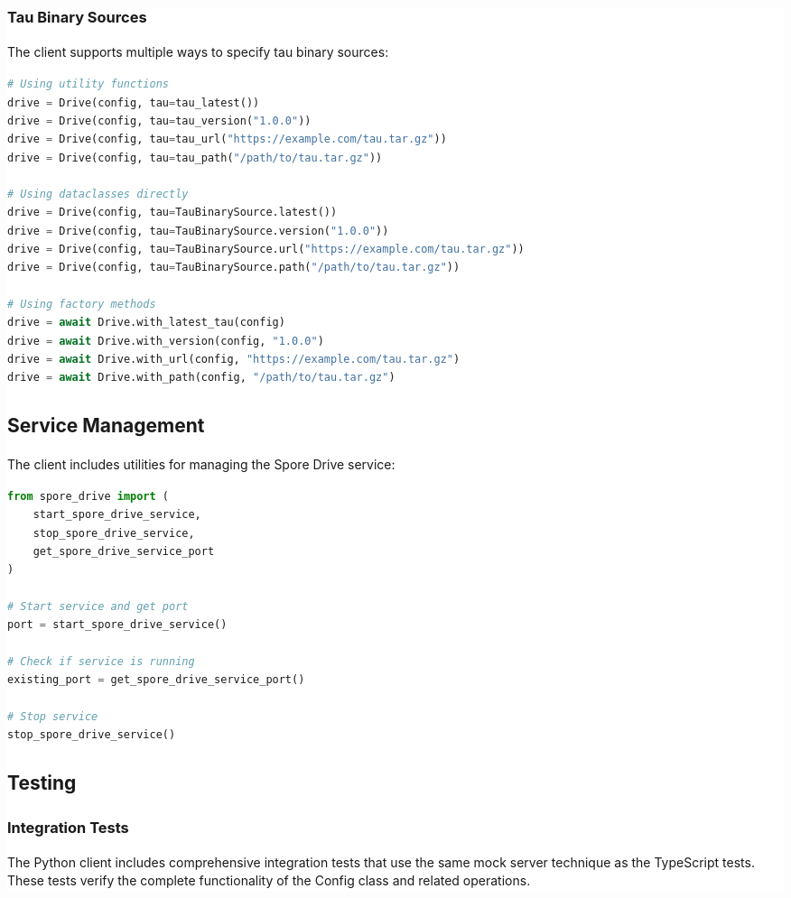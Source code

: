 ### Tau Binary Sources

The client supports multiple ways to specify tau binary sources:

```python
# Using utility functions
drive = Drive(config, tau=tau_latest())
drive = Drive(config, tau=tau_version("1.0.0"))
drive = Drive(config, tau=tau_url("https://example.com/tau.tar.gz"))
drive = Drive(config, tau=tau_path("/path/to/tau.tar.gz"))

# Using dataclasses directly
drive = Drive(config, tau=TauBinarySource.latest())
drive = Drive(config, tau=TauBinarySource.version("1.0.0"))
drive = Drive(config, tau=TauBinarySource.url("https://example.com/tau.tar.gz"))
drive = Drive(config, tau=TauBinarySource.path("/path/to/tau.tar.gz"))

# Using factory methods
drive = await Drive.with_latest_tau(config)
drive = await Drive.with_version(config, "1.0.0")
drive = await Drive.with_url(config, "https://example.com/tau.tar.gz")
drive = await Drive.with_path(config, "/path/to/tau.tar.gz")
```

## Service Management

The client includes utilities for managing the Spore Drive service:

```python
from spore_drive import (
    start_spore_drive_service,
    stop_spore_drive_service,
    get_spore_drive_service_port
)

# Start service and get port
port = start_spore_drive_service()

# Check if service is running
existing_port = get_spore_drive_service_port()

# Stop service
stop_spore_drive_service()
```

## Testing

### Integration Tests

The Python client includes comprehensive integration tests that use the same mock server technique as the TypeScript tests. These tests verify the complete functionality of the Config class and related operations.

